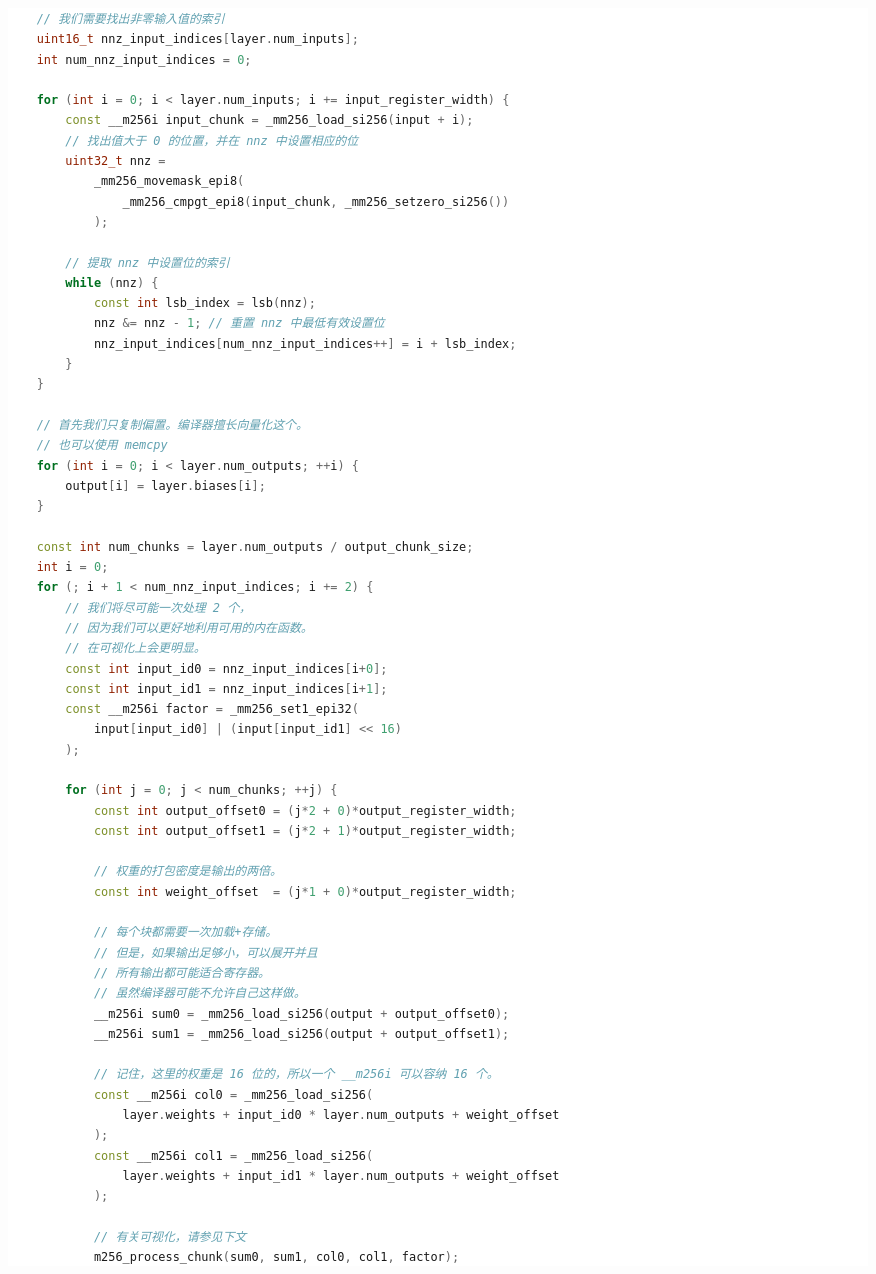 ```cpp
    // 我们需要找出非零输入值的索引
    uint16_t nnz_input_indices[layer.num_inputs];
    int num_nnz_input_indices = 0;

    for (int i = 0; i < layer.num_inputs; i += input_register_width) {
        const __m256i input_chunk = _mm256_load_si256(input + i);
        // 找出值大于 0 的位置，并在 nnz 中设置相应的位
        uint32_t nnz =
            _mm256_movemask_epi8(
                _mm256_cmpgt_epi8(input_chunk, _mm256_setzero_si256())
            );

        // 提取 nnz 中设置位的索引
        while (nnz) {
            const int lsb_index = lsb(nnz);
            nnz &= nnz - 1; // 重置 nnz 中最低有效设置位
            nnz_input_indices[num_nnz_input_indices++] = i + lsb_index;
        }
    }

    // 首先我们只复制偏置。编译器擅长向量化这个。
    // 也可以使用 memcpy
    for (int i = 0; i < layer.num_outputs; ++i) {
        output[i] = layer.biases[i];
    }

    const int num_chunks = layer.num_outputs / output_chunk_size;
    int i = 0;
    for (; i + 1 < num_nnz_input_indices; i += 2) {
        // 我们将尽可能一次处理 2 个，
        // 因为我们可以更好地利用可用的内在函数。
        // 在可视化上会更明显。
        const int input_id0 = nnz_input_indices[i+0];
        const int input_id1 = nnz_input_indices[i+1];
        const __m256i factor = _mm256_set1_epi32(
            input[input_id0] | (input[input_id1] << 16)
        );

        for (int j = 0; j < num_chunks; ++j) {
            const int output_offset0 = (j*2 + 0)*output_register_width;
            const int output_offset1 = (j*2 + 1)*output_register_width;

            // 权重的打包密度是输出的两倍。
            const int weight_offset  = (j*1 + 0)*output_register_width;

            // 每个块都需要一次加载+存储。
            // 但是，如果输出足够小，可以展开并且
            // 所有输出都可能适合寄存器。
            // 虽然编译器可能不允许自己这样做。
            __m256i sum0 = _mm256_load_si256(output + output_offset0);
            __m256i sum1 = _mm256_load_si256(output + output_offset1);

            // 记住，这里的权重是 16 位的，所以一个 __m256i 可以容纳 16 个。
            const __m256i col0 = _mm256_load_si256(
                layer.weights + input_id0 * layer.num_outputs + weight_offset
            );
            const __m256i col1 = _mm256_load_si256(
                layer.weights + input_id1 * layer.num_outputs + weight_offset
            );

            // 有关可视化，请参见下文
            m256_process_chunk(sum0, sum1, col0, col1, factor);

```